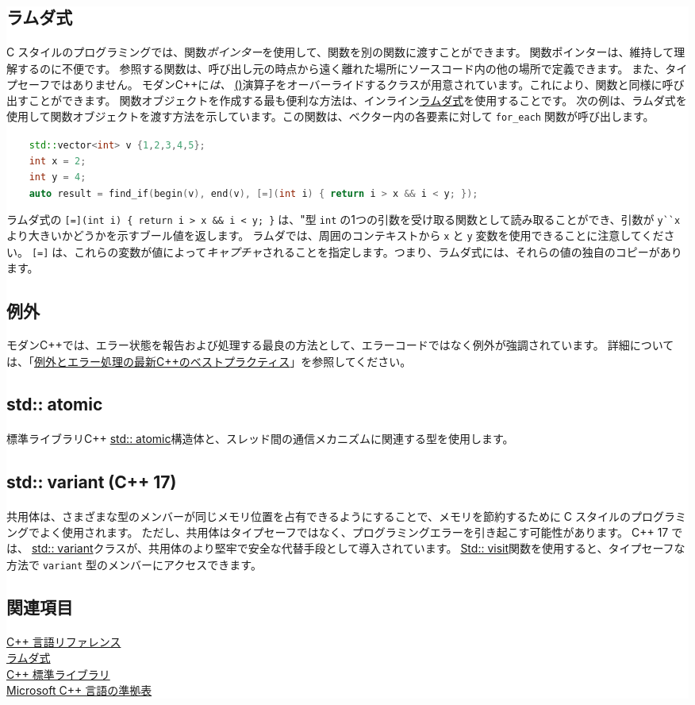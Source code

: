 ## <a name="lambda-expressions"></a>ラムダ式

C スタイルのプログラミングでは、関数*ポインター*を使用して、関数を別の関数に渡すことができます。 関数ポインターは、維持して理解するのに不便です。 参照する関数は、呼び出し元の時点から遠く離れた場所にソースコード内の他の場所で定義できます。 また、タイプセーフではありません。 モダンC++に*は、* [()](function-call-operator-parens.md)演算子をオーバーライドするクラスが用意されています。これにより、関数と同様に呼び出すことができます。 関数オブジェクトを作成する最も便利な方法は、インライン[ラムダ式](../cpp/lambda-expressions-in-cpp.md)を使用することです。 次の例は、ラムダ式を使用して関数オブジェクトを渡す方法を示しています。この関数は、ベクター内の各要素に対して `for_each` 関数が呼び出します。

```cpp
    std::vector<int> v {1,2,3,4,5};
    int x = 2;
    int y = 4;
    auto result = find_if(begin(v), end(v), [=](int i) { return i > x && i < y; });
```

ラムダ式の `[=](int i) { return i > x && i < y; }` は、"型 `int` の1つの引数を受け取る関数として読み取ることができ、引数が `y``x` より大きいかどうかを示すブール値を返します。 ラムダでは、周囲のコンテキストから `x` と `y` 変数を使用できることに注意してください。 `[=]` は、これらの変数が値によって*キャプチャ*されることを指定します。つまり、ラムダ式には、それらの値の独自のコピーがあります。

## <a name="exceptions"></a>例外

モダンC++では、エラー状態を報告および処理する最良の方法として、エラーコードではなく例外が強調されています。 詳細については、「[例外とエラー処理の最新C++のベストプラクティス](errors-and-exception-handling-modern-cpp.md)」を参照してください。

## <a name="stdatomic"></a>std:: atomic

標準ライブラリC++ [std:: atomic](../standard-library/atomic-structure.md)構造体と、スレッド間の通信メカニズムに関連する型を使用します。

## <a name="stdvariant-c17"></a>std:: variant (C++ 17)

共用体は、さまざまな型のメンバーが同じメモリ位置を占有できるようにすることで、メモリを節約するために C スタイルのプログラミングでよく使用されます。 ただし、共用体はタイプセーフではなく、プログラミングエラーを引き起こす可能性があります。 C++ 17 では、 [std:: variant](../standard-library/variant-class.md)クラスが、共用体のより堅牢で安全な代替手段として導入されています。 [Std:: visit](../standard-library/variant-functions.md#visit)関数を使用すると、タイプセーフな方法で `variant` 型のメンバーにアクセスできます。

## <a name="see-also"></a>関連項目

[C++ 言語リファレンス](../cpp/cpp-language-reference.md)\
[ラムダ式](../cpp/lambda-expressions-in-cpp.md)\
[C++ 標準ライブラリ](../standard-library/cpp-standard-library-reference.md)\
[Microsoft C++ 言語の準拠表](../overview/visual-cpp-language-conformance.md)
